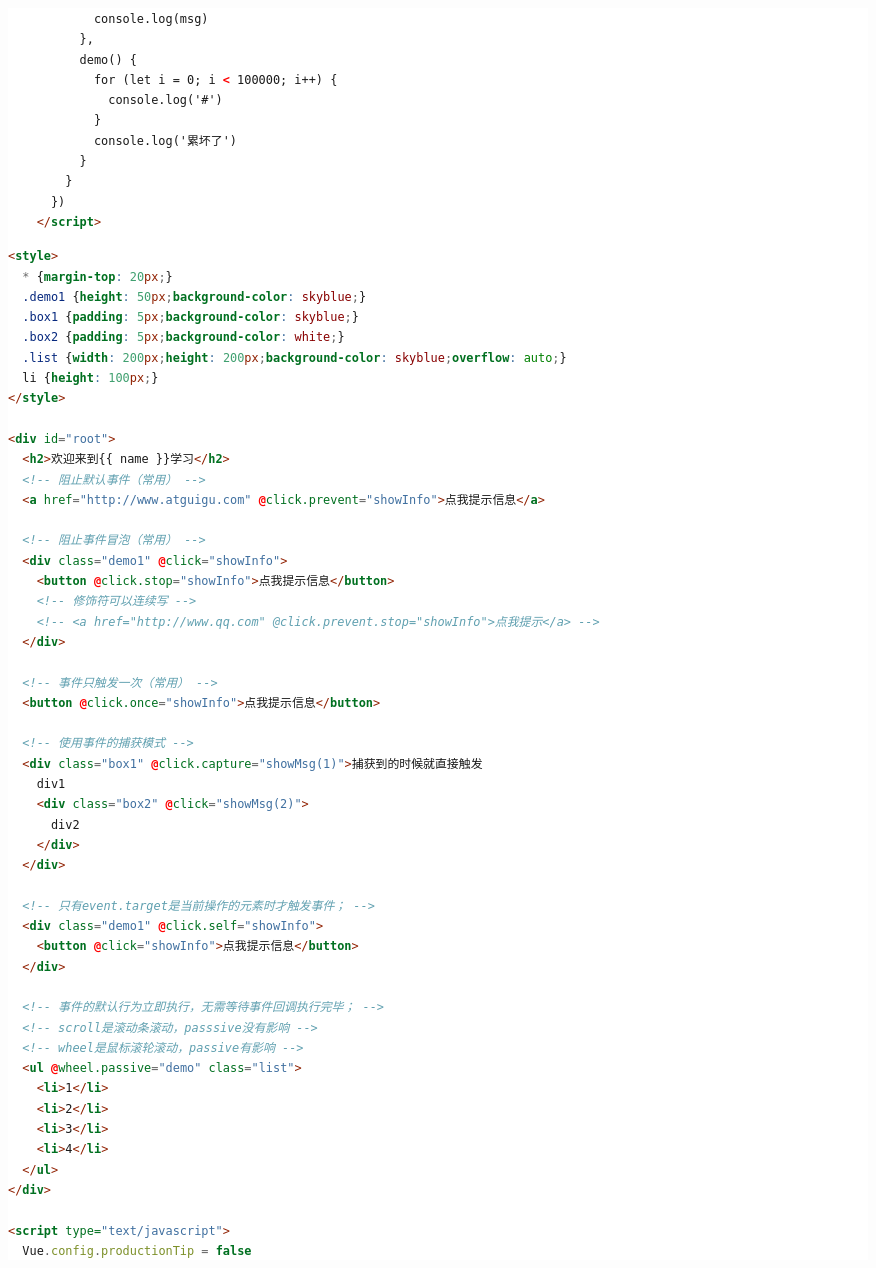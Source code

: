 ```html
            console.log(msg)
          },
          demo() {
            for (let i = 0; i < 100000; i++) {
              console.log('#')
            }
            console.log('累坏了')
          }
        }
      })
    </script>
```

```html
<style>
  * {margin-top: 20px;}
  .demo1 {height: 50px;background-color: skyblue;}
  .box1 {padding: 5px;background-color: skyblue;}
  .box2 {padding: 5px;background-color: white;}
  .list {width: 200px;height: 200px;background-color: skyblue;overflow: auto;}
  li {height: 100px;}
</style>

<div id="root">
  <h2>欢迎来到{{ name }}学习</h2>
  <!-- 阻止默认事件（常用） -->
  <a href="http://www.atguigu.com" @click.prevent="showInfo">点我提示信息</a>

  <!-- 阻止事件冒泡（常用） -->
  <div class="demo1" @click="showInfo">
    <button @click.stop="showInfo">点我提示信息</button>
    <!-- 修饰符可以连续写 -->
    <!-- <a href="http://www.qq.com" @click.prevent.stop="showInfo">点我提示</a> -->
  </div>

  <!-- 事件只触发一次（常用） -->
  <button @click.once="showInfo">点我提示信息</button>

  <!-- 使用事件的捕获模式 -->
  <div class="box1" @click.capture="showMsg(1)">捕获到的时候就直接触发
    div1
    <div class="box2" @click="showMsg(2)">
      div2
    </div>
  </div>

  <!-- 只有event.target是当前操作的元素时才触发事件； -->
  <div class="demo1" @click.self="showInfo">
    <button @click="showInfo">点我提示信息</button>
  </div>

  <!-- 事件的默认行为立即执行，无需等待事件回调执行完毕； -->
  <!-- scroll是滚动条滚动，passsive没有影响 -->
  <!-- wheel是鼠标滚轮滚动，passive有影响 -->
  <ul @wheel.passive="demo" class="list">
    <li>1</li>
    <li>2</li>
    <li>3</li>
    <li>4</li>
  </ul>
</div>

<script type="text/javascript">
  Vue.config.productionTip = false
```